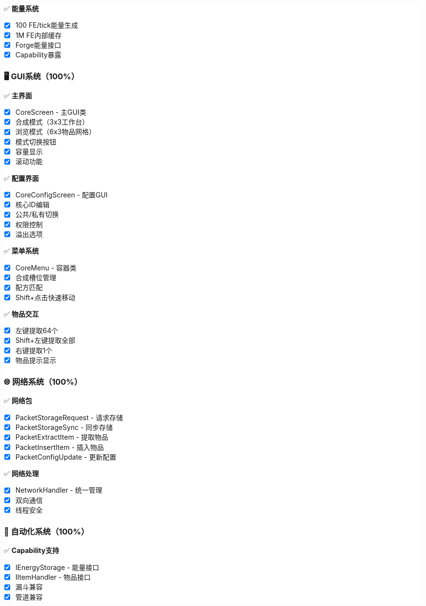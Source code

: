 ✅ **能量系统**
- [x] 100 FE/tick能量生成
- [x] 1M FE内部缓存
- [x] Forge能量接口
- [x] Capability暴露

### 🖥️ GUI系统（100%）

✅ **主界面**
- [x] CoreScreen - 主GUI类
- [x] 合成模式（3x3工作台）
- [x] 浏览模式（6x3物品网格）
- [x] 模式切换按钮
- [x] 容量显示
- [x] 滚动功能

✅ **配置界面**
- [x] CoreConfigScreen - 配置GUI
- [x] 核心ID编辑
- [x] 公共/私有切换
- [x] 权限控制
- [x] 溢出选项

✅ **菜单系统**
- [x] CoreMenu - 容器类
- [x] 合成槽位管理
- [x] 配方匹配
- [x] Shift+点击快速移动

✅ **物品交互**
- [x] 左键提取64个
- [x] Shift+左键提取全部
- [x] 右键提取1个
- [x] 物品提示显示

### 🌐 网络系统（100%）

✅ **网络包**
- [x] PacketStorageRequest - 请求存储
- [x] PacketStorageSync - 同步存储
- [x] PacketExtractItem - 提取物品
- [x] PacketInsertItem - 插入物品
- [x] PacketConfigUpdate - 更新配置

✅ **网络处理**
- [x] NetworkHandler - 统一管理
- [x] 双向通信
- [x] 线程安全

### 🔧 自动化系统（100%）

✅ **Capability支持**
- [x] IEnergyStorage - 能量接口
- [x] IItemHandler - 物品接口
- [x] 漏斗兼容
- [x] 管道兼容
